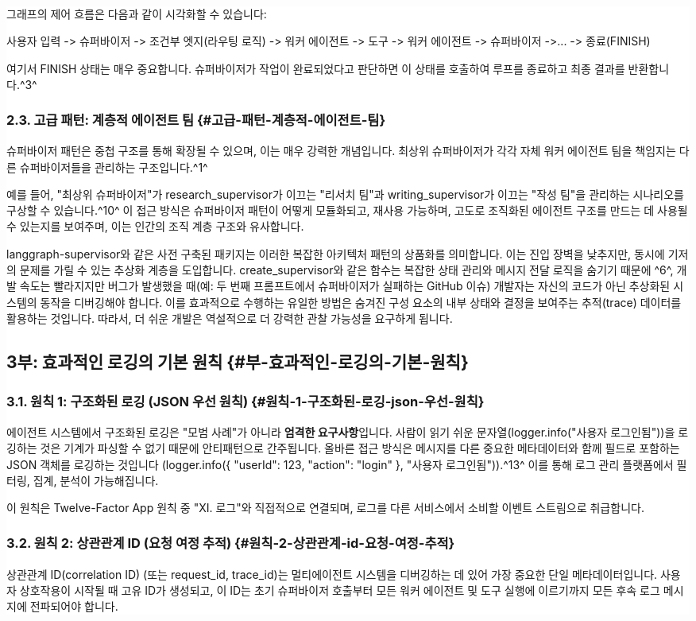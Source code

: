 그래프의 제어 흐름은 다음과 같이 시각화할 수 있습니다:

사용자 입력 -\> 슈퍼바이저 -\> 조건부 엣지(라우팅 로직) -\> 워커
에이전트 -\> 도구 -\> 워커 에이전트 -\> 슈퍼바이저 -\>\... -\>
종료(FINISH)

여기서 FINISH 상태는 매우 중요합니다. 슈퍼바이저가 작업이 완료되었다고
판단하면 이 상태를 호출하여 루프를 종료하고 최종 결과를 반환합니다.^3^

### **2.3. 고급 패턴: 계층적 에이전트 팀** {#고급-패턴-계층적-에이전트-팀}

슈퍼바이저 패턴은 중첩 구조를 통해 확장될 수 있으며, 이는 매우 강력한
개념입니다. 최상위 슈퍼바이저가 각각 자체 워커 에이전트 팀을 책임지는
다른 슈퍼바이저들을 관리하는 구조입니다.^1^

예를 들어, \"최상위 슈퍼바이저\"가 research_supervisor가 이끄는 \"리서치
팀\"과 writing_supervisor가 이끄는 \"작성 팀\"을 관리하는 시나리오를
구상할 수 있습니다.^10^ 이 접근 방식은 슈퍼바이저 패턴이 어떻게
모듈화되고, 재사용 가능하며, 고도로 조직화된 에이전트 구조를 만드는 데
사용될 수 있는지를 보여주며, 이는 인간의 조직 계층 구조와 유사합니다.

langgraph-supervisor와 같은 사전 구축된 패키지는 이러한 복잡한 아키텍처
패턴의 상품화를 의미합니다. 이는 진입 장벽을 낮추지만, 동시에 기저의
문제를 가릴 수 있는 추상화 계층을 도입합니다. create_supervisor와 같은
함수는 복잡한 상태 관리와 메시지 전달 로직을 숨기기 때문에 ^6^, 개발
속도는 빨라지지만 버그가 발생했을 때(예: 두 번째 프롬프트에서
슈퍼바이저가 실패하는 GitHub 이슈) 개발자는 자신의 코드가 아닌 추상화된
시스템의 동작을 디버깅해야 합니다. 이를 효과적으로 수행하는 유일한
방법은 숨겨진 구성 요소의 내부 상태와 결정을 보여주는 추적(trace)
데이터를 활용하는 것입니다. 따라서, 더 쉬운 개발은 역설적으로 더 강력한
관찰 가능성을 요구하게 됩니다.

## **3부: 효과적인 로깅의 기본 원칙** {#부-효과적인-로깅의-기본-원칙}

### **3.1. 원칙 1: 구조화된 로깅 (JSON 우선 원칙)** {#원칙-1-구조화된-로깅-json-우선-원칙}

에이전트 시스템에서 구조화된 로깅은 \"모범 사례\"가 아니라 **엄격한
요구사항**입니다. 사람이 읽기 쉬운 문자열(logger.info(\"사용자
로그인됨\"))을 로깅하는 것은 기계가 파싱할 수 없기 때문에 안티패턴으로
간주됩니다. 올바른 접근 방식은 메시지를 다른 중요한 메타데이터와 함께
필드로 포함하는 JSON 객체를 로깅하는 것입니다 (logger.info({ \"userId\":
123, \"action\": \"login\" }, \"사용자 로그인됨\")).^13^ 이를 통해 로그
관리 플랫폼에서 필터링, 집계, 분석이 가능해집니다.

이 원칙은 Twelve-Factor App 원칙 중 \"XI. 로그\"와 직접적으로 연결되며,
로그를 다른 서비스에서 소비할 이벤트 스트림으로 취급합니다.

### **3.2. 원칙 2: 상관관계 ID (요청 여정 추적)** {#원칙-2-상관관계-id-요청-여정-추적}

상관관계 ID(correlation ID) (또는 request_id, trace_id)는 멀티에이전트
시스템을 디버깅하는 데 있어 가장 중요한 단일 메타데이터입니다. 사용자
상호작용이 시작될 때 고유 ID가 생성되고, 이 ID는 초기 슈퍼바이저
호출부터 모든 워커 에이전트 및 도구 실행에 이르기까지 모든 후속 로그
메시지에 전파되어야 합니다.
